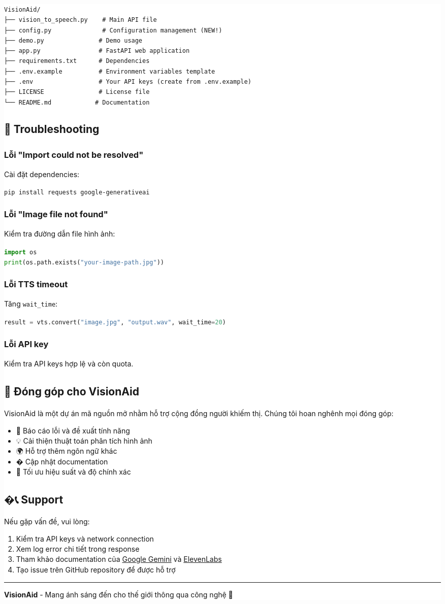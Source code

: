 ```
VisionAid/
├── vision_to_speech.py    # Main API file
├── config.py              # Configuration management (NEW!)
├── demo.py               # Demo usage
├── app.py                # FastAPI web application
├── requirements.txt      # Dependencies
├── .env.example          # Environment variables template
├── .env                  # Your API keys (create from .env.example)
├── LICENSE               # License file
└── README.md            # Documentation
```

## 🔧 Troubleshooting

### Lỗi "Import could not be resolved"
Cài đặt dependencies:
```bash
pip install requests google-generativeai
```

### Lỗi "Image file not found"
Kiểm tra đường dẫn file hình ảnh:
```python
import os
print(os.path.exists("your-image-path.jpg"))
```

### Lỗi TTS timeout
Tăng `wait_time`:
```python
result = vts.convert("image.jpg", "output.wav", wait_time=20)
```

### Lỗi API key
Kiểm tra API keys hợp lệ và còn quota.

## 🤝 Đóng góp cho VisionAid

VisionAid là một dự án mã nguồn mở nhằm hỗ trợ cộng đồng người khiếm thị. Chúng tôi hoan nghênh mọi đóng góp:

- 🐛 Báo cáo lỗi và đề xuất tính năng
- 💡 Cải thiện thuật toán phân tích hình ảnh  
- 🌍 Hỗ trợ thêm ngôn ngữ khác
- � Cập nhật documentation
- 🎯 Tối ưu hiệu suất và độ chính xác

## �📞 Support

Nếu gặp vấn đề, vui lòng:
1. Kiểm tra API keys và network connection
2. Xem log error chi tiết trong response
3. Tham khảo documentation của [Google Gemini](https://ai.google.dev/) và [ElevenLabs](https://elevenlabs.io/docs)
4. Tạo issue trên GitHub repository để được hỗ trợ

---

**VisionAid** - Mang ánh sáng đến cho thế giới thông qua công nghệ 🌟